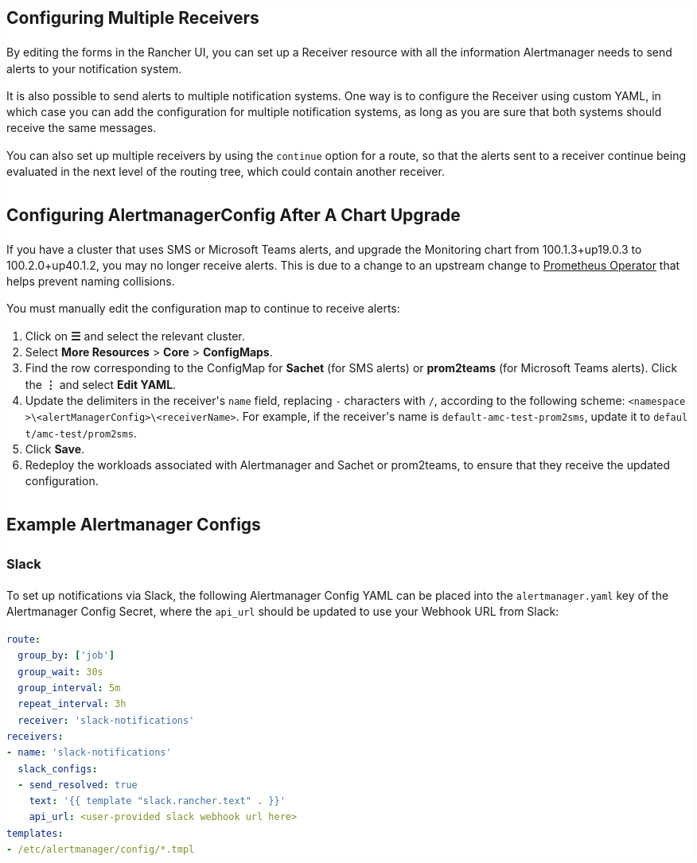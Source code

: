 
## Configuring Multiple Receivers

By editing the forms in the Rancher UI, you can set up a Receiver resource with all the information Alertmanager needs to send alerts to your notification system.

It is also possible to send alerts to multiple notification systems. One way is to configure the Receiver using custom YAML, in which case you can add the configuration for multiple notification systems, as long as you are sure that both systems should receive the same messages.

You can also set up multiple receivers by using the `continue` option for a route, so that the alerts sent to a receiver continue being evaluated in the next level of the routing tree, which could contain another receiver.

## Configuring AlertmanagerConfig After A Chart Upgrade

If you have a cluster that uses SMS or Microsoft Teams alerts, and upgrade the Monitoring chart from 100.1.3+up19.0.3 to 100.2.0+up40.1.2, you may no longer receive alerts. This is due to a change to an upstream change to [Prometheus Operator](https://github.com/prometheus-operator/prometheus-operator/) that helps prevent naming collisions.

You must manually edit the configuration map to continue to receive alerts:

1. Click on **☰** and select the relevant cluster.
1. Select **More Resources** > **Core** > **ConfigMaps**.
1. Find the row corresponding to the ConfigMap for **Sachet** (for SMS alerts) or **prom2teams** (for Microsoft Teams alerts). Click the **⋮** and select **Edit YAML**.
1. Update the delimiters in the receiver's `name` field, replacing `-` characters with `/`, according to the following scheme: `<namespace>\<alertManagerConfig>\<receiverName>`. For example, if the receiver's name is `default-amc-test-prom2sms`, update it to `default/amc-test/prom2sms`.
1. Click **Save**.
1. Redeploy the workloads associated with Alertmanager and Sachet or prom2teams, to ensure that they receive the updated configuration.

## Example Alertmanager Configs

### Slack
To set up notifications via Slack, the following Alertmanager Config YAML can be placed into the `alertmanager.yaml` key of the Alertmanager Config Secret, where the `api_url` should be updated to use your Webhook URL from Slack:

```yaml
route:
  group_by: ['job']
  group_wait: 30s
  group_interval: 5m
  repeat_interval: 3h
  receiver: 'slack-notifications'
receivers:
- name: 'slack-notifications'
  slack_configs:
  - send_resolved: true
    text: '{{ template "slack.rancher.text" . }}'
    api_url: <user-provided slack webhook url here>
templates:
- /etc/alertmanager/config/*.tmpl
```

